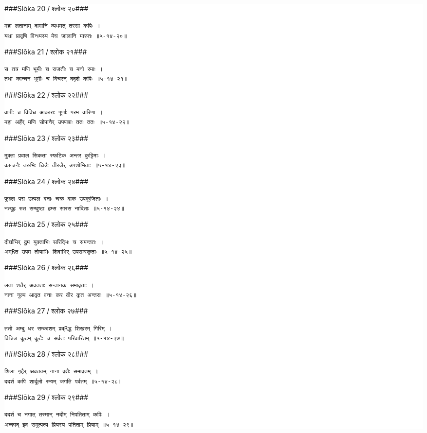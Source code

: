 
###Slōka 20 / श्लोक २०###


    महा लतानाम् दामानि व्यधमत् तरसा कपिः ।
    यथा प्रावृषि विन्ध्यस्य मेघ जालानि मारुतः ॥५-१४-२०॥


###Slōka 21 / श्लोक २१###


    स तत्र मणि भूमीः च राजतीः च मनो रमाः ।
    तथा कान्चन भूमीः च विचरन् ददृशे कपिः ॥५-१४-२१॥


###Slōka 22 / श्लोक २२###


    वापीः च विविध आकाराः पूर्णाः परम वारिणा ।
    महा अर्हैर् मणि सोपानैर् उपपन्नाः ततः ततः ॥५-१४-२२॥


###Slōka 23 / श्लोक २३###


    मुक्ता प्रवाल सिकता स्फटिक अन्तर कुट्टिमाः ।
    कान्चनैः तरुभिः चित्रैः तीरजैर् उपशोभिताः ॥५-१४-२३॥


###Slōka 24 / श्लोक २४###


    फुल्ल पद्म उत्पल वनाः चक्र वाक उपकूजिताः ।
    नत्यूह रुत सम्घुष्टा हम्स सारस नादिताः ॥५-१४-२४॥


###Slōka 25 / श्लोक २५###


    दीर्घाभिर् द्रुम युक्ताभिः सरिद्भिः च समन्ततः ।
    अम्Rत उपम तोयाभिः शिवाभिर् उपसम्स्कृताः ॥५-१४-२५॥


###Slōka 26 / श्लोक २६###


    लता शतैर् अवतताः सन्तानक समावृताः ।
    नाना गुल्म आवृत वनाः कर वीर कृत अन्तराः ॥५-१४-२६॥


###Slōka 27 / श्लोक २७###


    ततो अम्बु धर सम्काशम् प्रव्Rद्ध शिखरम् गिरिम् ।
    विचित्र कूटम् कूटैः च सर्वतः परिवारितम् ॥५-१४-२७॥


###Slōka 28 / श्लोक २८###


    शिला गृहैर् अवततम् नाना वृक्षैः समावृतम् ।
    ददर्श कपि शार्दूलो रम्यम् जगति पर्वतम् ॥५-१४-२८॥


###Slōka 29 / श्लोक २९###


    ददर्श च नगात् तस्मान् नदीम् निपतिताम् कपिः ।
    अन्काद् इव समुत्पत्य प्रियस्य पतिताम् प्रियाम् ॥५-१४-२९॥
